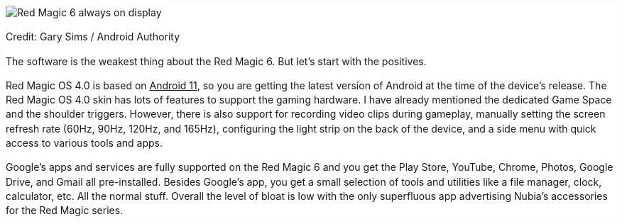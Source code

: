 <p><img class="size-large wp-image-1215719 noname aligncenter aa-img" title="Red Magic 6 always on display" src="https://cdn57.androidauthority.net/wp-content/uploads/2021/04/Red-Magic-6-always-on-display-1200x675.jpg" alt="Red Magic 6 always on display" width="1200" height="675" data-attachment-id="1215719" srcset="https://cdn57.androidauthority.net/wp-content/uploads/2021/04/Red-Magic-6-always-on-display-1200x675.jpg 1200w, https://cdn57.androidauthority.net/wp-content/uploads/2021/04/Red-Magic-6-always-on-display-300x170.jpg 300w, https://cdn57.androidauthority.net/wp-content/uploads/2021/04/Red-Magic-6-always-on-display-768x432.jpg 768w, https://cdn57.androidauthority.net/wp-content/uploads/2021/04/Red-Magic-6-always-on-display-1536x864.jpg 1536w, https://cdn57.androidauthority.net/wp-content/uploads/2021/04/Red-Magic-6-always-on-display-16x9.jpg 16w, https://cdn57.androidauthority.net/wp-content/uploads/2021/04/Red-Magic-6-always-on-display-32x18.jpg 32w, https://cdn57.androidauthority.net/wp-content/uploads/2021/04/Red-Magic-6-always-on-display-28x16.jpg 28w, https://cdn57.androidauthority.net/wp-content/uploads/2021/04/Red-Magic-6-always-on-display-56x32.jpg 56w, https://cdn57.androidauthority.net/wp-content/uploads/2021/04/Red-Magic-6-always-on-display-64x36.jpg 64w, https://cdn57.androidauthority.net/wp-content/uploads/2021/04/Red-Magic-6-always-on-display-712x400.jpg 712w, https://cdn57.androidauthority.net/wp-content/uploads/2021/04/Red-Magic-6-always-on-display-1000x563.jpg 1000w, https://cdn57.androidauthority.net/wp-content/uploads/2021/04/Red-Magic-6-always-on-display-792x446.jpg 792w, https://cdn57.androidauthority.net/wp-content/uploads/2021/04/Red-Magic-6-always-on-display-1280x720.jpg 1280w, https://cdn57.androidauthority.net/wp-content/uploads/2021/04/Red-Magic-6-always-on-display-840x472.jpg 840w, https://cdn57.androidauthority.net/wp-content/uploads/2021/04/Red-Magic-6-always-on-display-1340x754.jpg 1340w, https://cdn57.androidauthority.net/wp-content/uploads/2021/04/Red-Magic-6-always-on-display-770x433.jpg 770w, https://cdn57.androidauthority.net/wp-content/uploads/2021/04/Red-Magic-6-always-on-display-356x200.jpg 356w, https://cdn57.androidauthority.net/wp-content/uploads/2021/04/Red-Magic-6-always-on-display-675x380.jpg 675w, https://cdn57.androidauthority.net/wp-content/uploads/2021/04/Red-Magic-6-always-on-display.jpg 1920w" sizes="(max-width: 1200px) 100vw, 1200px" /></p>
<div class="aa-img-source-credit">
<div class="aa-img-source-and-credit full">
<div class="aa-img-credit text-right"><span>Credit: </span>Gary Sims / Android Authority</div>
</div>
</div>
<p>The software is the weakest thing about the Red Magic 6. But let&#8217;s start with the positives.</p>
<p>Red Magic OS 4.0 is based on <a href="https://www.androidauthority.com/android-11-features-1085228/">Android 11</a>, so you are getting the latest version of Android at the time of the device&#8217;s release. The Red Magic OS 4.0 skin has lots of features to support the gaming hardware. I have already mentioned the dedicated Game Space and the shoulder triggers. However, there is also support for recording video clips during gameplay, manually setting the screen refresh rate (60Hz, 90Hz, 120Hz, and 165Hz), configuring the light strip on the back of the device, and a side menu with quick access to various tools and apps.</p>
<p>Google&#8217;s apps and services are fully supported on the Red Magic 6 and you get the Play Store, YouTube, Chrome, Photos, Google Drive, and Gmail all pre-installed. Besides Google&#8217;s app, you get a small selection of tools and utilities like a file manager, clock, calculator, etc. All the normal stuff. Overall the level of bloat is low with the only superfluous app advertising Nubia&#8217;s accessories for the Red Magic series.</p>

